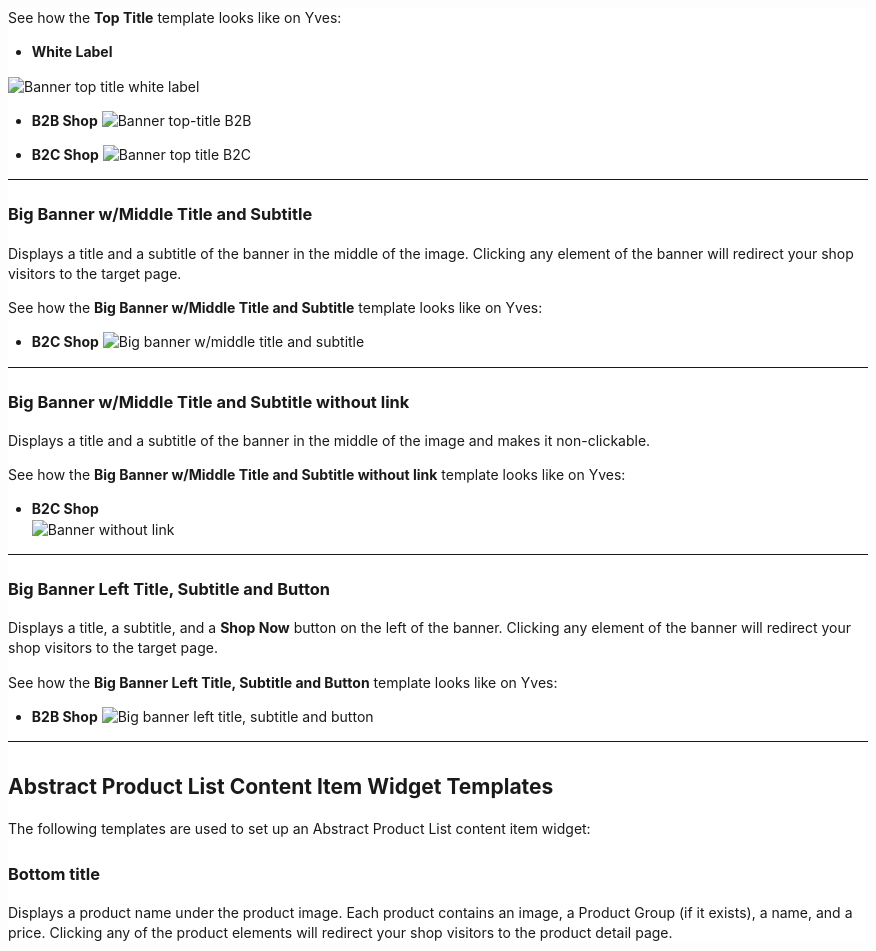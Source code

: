 See how the **Top Title** template looks like on Yves:

* **White Label**

![Banner top title white label](https://spryker.s3.eu-central-1.amazonaws.com/docs/User+Guides/Back+Office+User+Guides/Content+Management+System/Content+Item+Widgets/Content+Item+Widgets+templates:+Reference+Information/banner-top-title-white-label.png) 
    
* **B2B Shop**
![Banner top-title B2B](https://spryker.s3.eu-central-1.amazonaws.com/docs/User+Guides/Back+Office+User+Guides/Content+Management+System/Content+Item+Widgets/Content+Item+Widgets+templates:+Reference+Information/banner-top-title-b2b.png) 

* **B2C Shop**
![Banner top title B2C](https://spryker.s3.eu-central-1.amazonaws.com/docs/User+Guides/Back+Office+User+Guides/Content+Management+System/Content+Item+Widgets/Content+Item+Widgets+templates:+Reference+Information/banner-top-title-b2c.png) 
***

### Big Banner w/Middle Title and Subtitle

Displays a title and a subtitle of the banner in the middle of the image. Clicking any element of the banner will redirect your shop visitors to the target page. 

See how the **Big Banner w/Middle Title and Subtitle** template looks like on Yves:
    
* **B2C Shop**
![Big banner w/middle title and subtitle](https://spryker.s3.eu-central-1.amazonaws.com/docs/User+Guides/Back+Office+User+Guides/Content+Management+System/Content+Item+Widgets/Content+Item+Widgets+templates:+Reference+Information/banner-with-link-b2c.png) 
 ***

###  Big Banner w/Middle Title and Subtitle without link  
Displays a title and a subtitle of the banner in the middle of the image and makes it non-clickable.

See how the **Big Banner w/Middle Title and Subtitle without link** template looks like on Yves:
    
 * **B2C Shop**   
![Banner without link](https://spryker.s3.eu-central-1.amazonaws.com/docs/User+Guides/Back+Office+User+Guides/Content+Management+System/Content+Item+Widgets/Content+Item+Widgets+templates:+Reference+Information/banner-without-link-b2c.png) 
***
### Big Banner Left Title, Subtitle and Button
    
Displays a title, a subtitle, and a **Shop Now** button on the left of the banner. Clicking any element of the banner will redirect your shop visitors to the target page.

See how the **Big Banner Left Title, Subtitle and Button** template looks like on Yves:

* **B2B Shop**
![Big banner left title, subtitle and button](https://spryker.s3.eu-central-1.amazonaws.com/docs/User+Guides/Back+Office+User+Guides/Content+Management+System/Content+Item+Widgets/Content+Item+Widgets+templates:+Reference+Information/banner-left-button-b2b.png) 
***
## Abstract Product List Content Item Widget Templates
    
The following templates are used to set up an Abstract Product List content item widget:
    
###  Bottom title
Displays a product name under the product image. Each product contains an image, a Product Group (if it exists), a name, and a price. Clicking any of the product elements will redirect your shop visitors to the product detail page.
    
